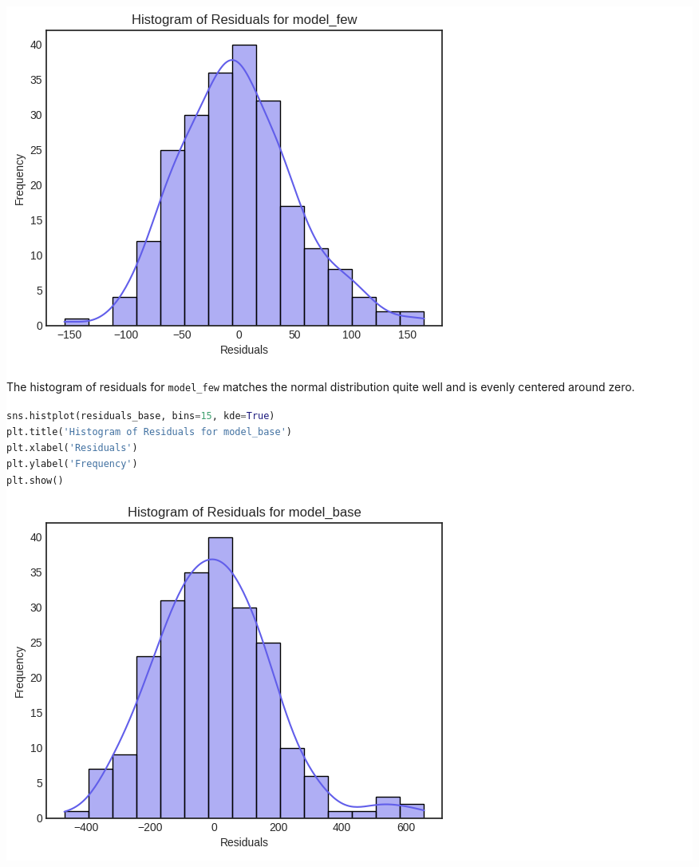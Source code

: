![png](/assets/img/posts/2024-11-27-basketball-evaluate-ols-model/output_154_0.png)
    


The histogram of residuals for `model_few` matches the normal distribution quite well and is evenly centered around zero. 


```python
sns.histplot(residuals_base, bins=15, kde=True)
plt.title('Histogram of Residuals for model_base')
plt.xlabel('Residuals')
plt.ylabel('Frequency')
plt.show()
```


    
![png](/assets/img/posts/2024-11-27-basketball-evaluate-ols-model/output_156_0.png)
    